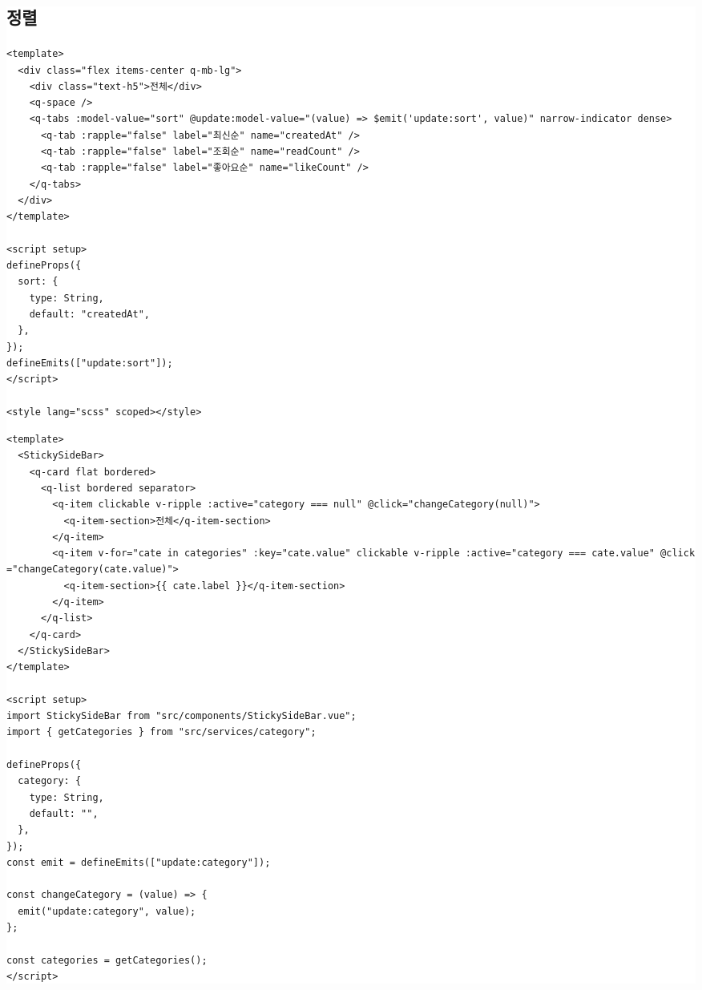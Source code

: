 ## 정렬

```vue [src/pages/components/PostHeader.vue]
<template>
  <div class="flex items-center q-mb-lg">
    <div class="text-h5">전체</div>
    <q-space />
    <q-tabs :model-value="sort" @update:model-value="(value) => $emit('update:sort', value)" narrow-indicator dense>
      <q-tab :rapple="false" label="최신순" name="createdAt" />
      <q-tab :rapple="false" label="조회순" name="readCount" />
      <q-tab :rapple="false" label="좋아요순" name="likeCount" />
    </q-tabs>
  </div>
</template>

<script setup>
defineProps({
  sort: {
    type: String,
    default: "createdAt",
  },
});
defineEmits(["update:sort"]);
</script>

<style lang="scss" scoped></style>
```

```vue [src/pages/components/PostLeftBar.vue]
<template>
  <StickySideBar>
    <q-card flat bordered>
      <q-list bordered separator>
        <q-item clickable v-ripple :active="category === null" @click="changeCategory(null)">
          <q-item-section>전체</q-item-section>
        </q-item>
        <q-item v-for="cate in categories" :key="cate.value" clickable v-ripple :active="category === cate.value" @click="changeCategory(cate.value)">
          <q-item-section>{{ cate.label }}</q-item-section>
        </q-item>
      </q-list>
    </q-card>
  </StickySideBar>
</template>

<script setup>
import StickySideBar from "src/components/StickySideBar.vue";
import { getCategories } from "src/services/category";

defineProps({
  category: {
    type: String,
    default: "",
  },
});
const emit = defineEmits(["update:category"]);

const changeCategory = (value) => {
  emit("update:category", value);
};

const categories = getCategories();
</script>
```
